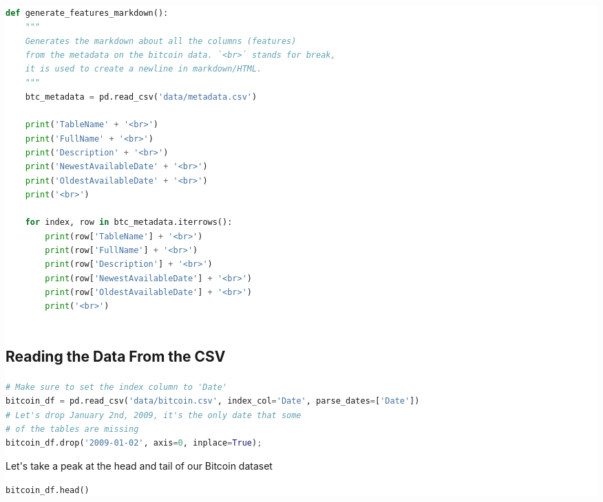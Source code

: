 
```python
def generate_features_markdown():
    """
    Generates the markdown about all the columns (features)
    from the metadata on the bitcoin data. `<br>` stands for break,
    it is used to create a newline in markdown/HTML.
    """
    btc_metadata = pd.read_csv('data/metadata.csv')
    
    print('TableName' + '<br>')
    print('FullName' + '<br>')
    print('Description' + '<br>')
    print('NewestAvailableDate' + '<br>')
    print('OldestAvailableDate' + '<br>')
    print('<br>')
    
    for index, row in btc_metadata.iterrows():
        print(row['TableName'] + '<br>')
        print(row['FullName'] + '<br>')
        print(row['Description'] + '<br>')
        print(row['NewestAvailableDate'] + '<br>')
        print(row['OldestAvailableDate'] + '<br>')
        print('<br>')
        
```

## Reading the Data From the CSV


```python
# Make sure to set the index column to 'Date'
bitcoin_df = pd.read_csv('data/bitcoin.csv', index_col='Date', parse_dates=['Date'])
# Let's drop January 2nd, 2009, it's the only date that some
# of the tables are missing
bitcoin_df.drop('2009-01-02', axis=0, inplace=True);
```

Let's take a peak at the head and tail of our Bitcoin dataset


```python
bitcoin_df.head()
```




<div>
<style scoped>
    .dataframe tbody tr th:only-of-type {
        vertical-align: middle;
    }

    .dataframe tbody tr th {
        vertical-align: top;
    }
